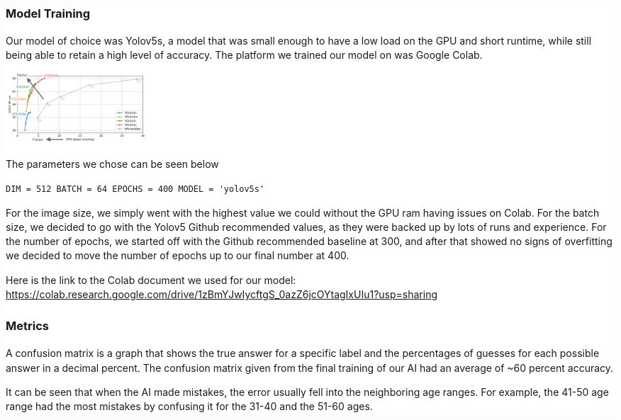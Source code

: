 ### Model Training

Our model of choice was Yolov5s, a model that was small enough to have a low load on the GPU and short runtime, while still being able to retain a high level of accuracy. The platform we trained our model on was Google Colab.

<img src="images/yolo.png" alt="Yolov5 models Graph" style="height: 100px; width: 200px;"/>

The parameters we chose can be seen below

`DIM = 512
BATCH = 64
EPOCHS = 400
MODEL = 'yolov5s'`

For the image size, we simply went with the highest value we could without the GPU ram having issues on Colab. For the batch size, we decided to go with the Yolov5 Github recommended values, as they were backed up by lots of runs and experience. For the number of epochs, we started off with the Github recommended baseline at 300, and after that showed no signs of overfitting we decided to move the number of epochs up to our final number at 400.

Here is the link to the Colab document we used for our model: https://colab.research.google.com/drive/1zBmYJwIycftgS_0azZ6jcOYtagIxUIu1?usp=sharing

### Metrics

A confusion matrix is a graph that shows the true answer for a specific label and the percentages of guesses for each possible answer in a decimal percent. The confusion matrix given from the final training of our AI had an average of ~60 percent accuracy.

It can be seen that when the AI made mistakes, the error usually fell into the neighboring age ranges. For example, the 41-50 age range had the most mistakes by confusing it for the 31-40 and the 51-60 ages.
